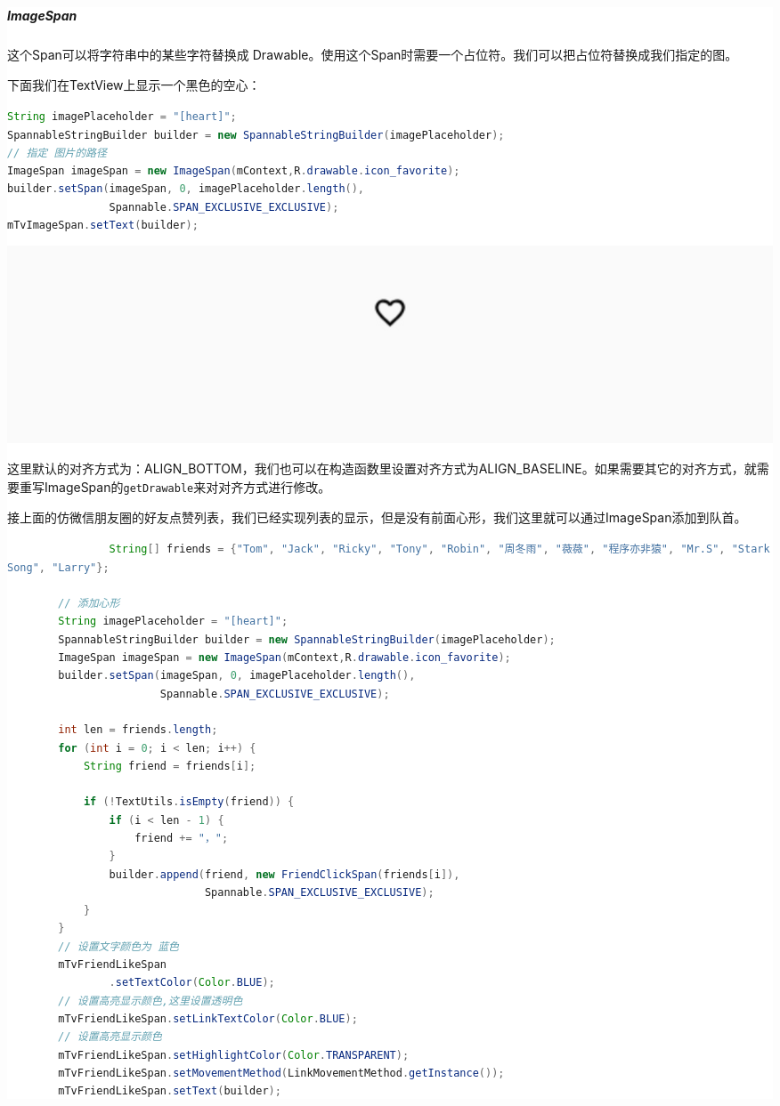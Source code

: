 ##### ImageSpan

 这个Span可以将字符串中的某些字符替换成 Drawable。使用这个Span时需要一个占位符。我们可以把占位符替换成我们指定的图。

下面我们在TextView上显示一个黑色的空心：

```java
String imagePlaceholder = "[heart]";
SpannableStringBuilder builder = new SpannableStringBuilder(imagePlaceholder);
// 指定 图片的路径
ImageSpan imageSpan = new ImageSpan(mContext,R.drawable.icon_favorite);
builder.setSpan(imageSpan, 0, imagePlaceholder.length(),
                Spannable.SPAN_EXCLUSIVE_EXCLUSIVE);
mTvImageSpan.setText(builder);
```

![ImageSpan](../assets/textview/textview-ImageSpan.jpeg)

这里默认的对齐方式为：ALIGN_BOTTOM，我们也可以在构造函数里设置对齐方式为ALIGN_BASELINE。如果需要其它的对齐方式，就需要重写ImageSpan的`getDrawable`来对对齐方式进行修改。

接上面的仿微信朋友圈的好友点赞列表，我们已经实现列表的显示，但是没有前面心形，我们这里就可以通过ImageSpan添加到队首。

```java
				String[] friends = {"Tom", "Jack", "Ricky", "Tony", "Robin", "周冬雨", "薇薇", "程序亦非猿", "Mr.S", "StarkSong", "Larry"};

        // 添加心形
        String imagePlaceholder = "[heart]";
        SpannableStringBuilder builder = new SpannableStringBuilder(imagePlaceholder);
        ImageSpan imageSpan = new ImageSpan(mContext,R.drawable.icon_favorite);
        builder.setSpan(imageSpan, 0, imagePlaceholder.length(),
                        Spannable.SPAN_EXCLUSIVE_EXCLUSIVE);

        int len = friends.length;
        for (int i = 0; i < len; i++) {
            String friend = friends[i];

            if (!TextUtils.isEmpty(friend)) {
                if (i < len - 1) {
                    friend += "，";
                }
                builder.append(friend, new FriendClickSpan(friends[i]),
                               Spannable.SPAN_EXCLUSIVE_EXCLUSIVE);
            }
        }
        // 设置文字颜色为 蓝色
        mTvFriendLikeSpan
                .setTextColor(Color.BLUE);
        // 设置高亮显示颜色,这里设置透明色
        mTvFriendLikeSpan.setLinkTextColor(Color.BLUE);
        // 设置高亮显示颜色
        mTvFriendLikeSpan.setHighlightColor(Color.TRANSPARENT);
        mTvFriendLikeSpan.setMovementMethod(LinkMovementMethod.getInstance());
        mTvFriendLikeSpan.setText(builder);
```